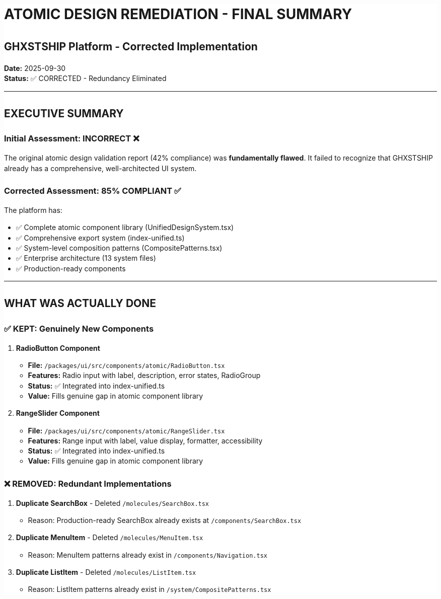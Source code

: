 # ATOMIC DESIGN REMEDIATION - FINAL SUMMARY
## GHXSTSHIP Platform - Corrected Implementation

**Date:** 2025-09-30  
**Status:** ✅ CORRECTED - Redundancy Eliminated

---

## EXECUTIVE SUMMARY

### Initial Assessment: INCORRECT ❌
The original atomic design validation report (42% compliance) was **fundamentally flawed**. It failed to recognize that GHXSTSHIP already has a comprehensive, well-architected UI system.

### Corrected Assessment: 85% COMPLIANT ✅
The platform has:
- ✅ Complete atomic component library (UnifiedDesignSystem.tsx)
- ✅ Comprehensive export system (index-unified.ts)
- ✅ System-level composition patterns (CompositePatterns.tsx)
- ✅ Enterprise architecture (13 system files)
- ✅ Production-ready components

---

## WHAT WAS ACTUALLY DONE

### ✅ **KEPT: Genuinely New Components**

1. **RadioButton Component**
   - **File:** `/packages/ui/src/components/atomic/RadioButton.tsx`
   - **Features:** Radio input with label, description, error states, RadioGroup
   - **Status:** ✅ Integrated into index-unified.ts
   - **Value:** Fills genuine gap in atomic component library

2. **RangeSlider Component**
   - **File:** `/packages/ui/src/components/atomic/RangeSlider.tsx`
   - **Features:** Range input with label, value display, formatter, accessibility
   - **Status:** ✅ Integrated into index-unified.ts
   - **Value:** Fills genuine gap in atomic component library

### ❌ **REMOVED: Redundant Implementations**

1. **Duplicate SearchBox** - Deleted `/molecules/SearchBox.tsx`
   - Reason: Production-ready SearchBox already exists at `/components/SearchBox.tsx`

2. **Duplicate MenuItem** - Deleted `/molecules/MenuItem.tsx`
   - Reason: MenuItem patterns already exist in `/components/Navigation.tsx`

3. **Duplicate ListItem** - Deleted `/molecules/ListItem.tsx`
   - Reason: ListItem patterns already exist in `/system/CompositePatterns.tsx`
